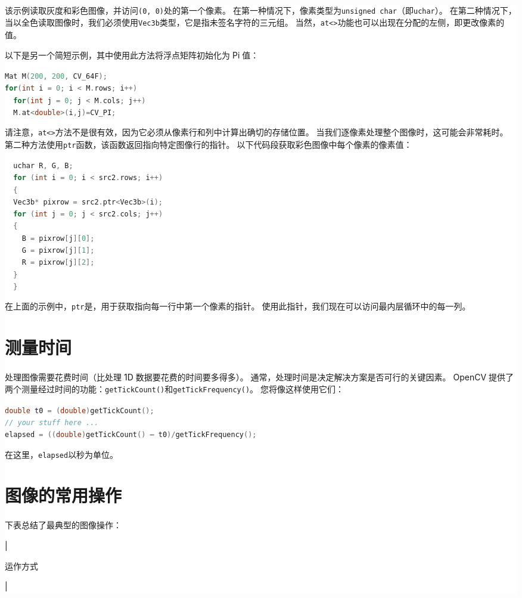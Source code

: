 该示例读取灰度和彩色图像，并访问`(0, 0)`处的第一个像素。 在第一种情况下，像素类型为`unsigned char`（即`uchar`）。 在第二种情况下，当以全色读取图像时，我们必须使用`Vec3b`类型，它是指未签名字符的三元组。 当然，`at<>`功能也可以出现在分配的左侧，即更改像素的值。

以下是另一个简短示例，其中使用此方法将浮点矩阵初始化为 Pi 值：

```cpp
Mat M(200, 200, CV_64F);
for(int i = 0; i < M.rows; i++)
  for(int j = 0; j < M.cols; j++)
  M.at<double>(i,j)=CV_PI;
```

请注意，`at<>`方法不是很有效，因为它必须从像素行和列中计算出确切的存储位置。 当我们逐像素处理整个图像时，这可能会非常耗时。 第二种方法使用`ptr`函数，该函数返回指向特定图像行的指针。 以下代码段获取彩色图像中每个像素的像素值：

```cpp
  uchar R, G, B;
  for (int i = 0; i < src2.rows; i++)
  {
  Vec3b* pixrow = src2.ptr<Vec3b>(i); 
  for (int j = 0; j < src2.cols; j++)
  {
    B = pixrow[j][0];
    G = pixrow[j][1];
    R = pixrow[j][2];
  }
  }
```

在上面的示例中，`ptr`是，用于获取指向每一行中第一个像素的指针。 使用此指针，我们现在可以访问最内层循环中的每一列。

# 测量时间

处理图像需要花费时间（比处理 1D 数据要花费的时间要多得多）。 通常，处理时间是决定解决方案是否可行的关键因素。 OpenCV 提供了两个测量经过时间的功能：`getTickCount()`和`getTickFrequency()`。 您将像这样使用它们：

```cpp
double t0 = (double)getTickCount();
// your stuff here ...
elapsed = ((double)getTickCount() – t0)/getTickFrequency();
```

在这里，`elapsed`以秒为单位。

# 图像的常用操作

下表总结了最典型的图像操作：

<colgroup><col style="text-align: left"> <col style="text-align: left"></colgroup> 
| 

运作方式

 | 
